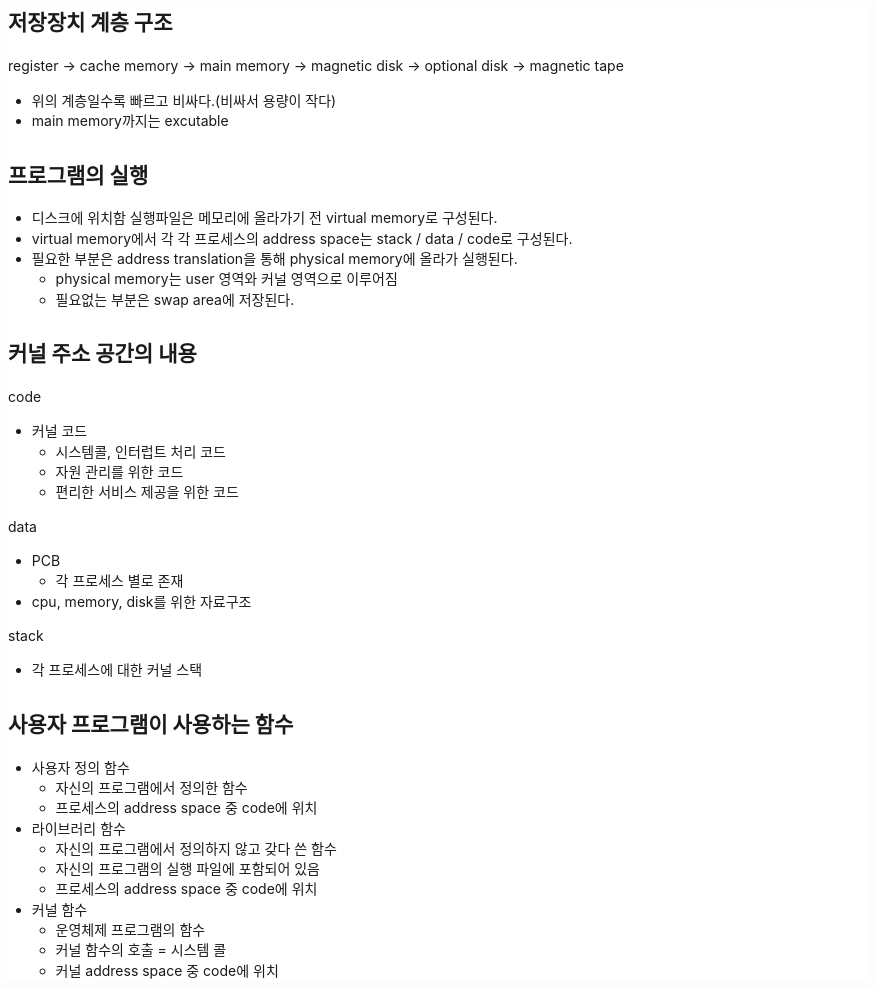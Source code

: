 ## 저장장치 계층 구조

register → cache memory → main memory → magnetic disk → optional disk → magnetic tape

- 위의 계층일수록 빠르고 비싸다.(비싸서 용량이 작다)
- main memory까지는 excutable

## 프로그램의 실행

- 디스크에 위치함 실행파일은 메모리에 올라가기 전 virtual memory로 구성된다.
- virtual memory에서 각 각 프로세스의 address space는 stack / data  / code로 구성된다.
- 필요한 부분은 address translation을 통해 physical memory에 올라가 실행된다.
    - physical memory는 user 영역와 커널 영역으로 이루어짐
    - 필요없는 부분은 swap area에 저장된다.

## 커널 주소 공간의 내용

code

- 커널 코드
    - 시스템콜, 인터럽트 처리 코드
    - 자원 관리를 위한 코드
    - 편리한 서비스 제공을 위한 코드

data

- PCB
    - 각 프로세스 별로 존재
- cpu, memory, disk를 위한 자료구조

stack

- 각 프로세스에 대한 커널 스택

## 사용자 프로그램이 사용하는 함수

- 사용자 정의 함수
    - 자신의 프로그램에서 정의한 함수
    - 프로세스의 address space 중 code에 위치
- 라이브러리 함수
    - 자신의 프로그램에서 정의하지 않고 갖다 쓴 함수
    - 자신의 프로그램의 실행 파일에 포함되어 있음
    - 프로세스의 address space 중 code에 위치
- 커널 함수
    - 운영체제 프로그램의 함수
    - 커널 함수의 호출 = 시스템 콜
    - 커널 address space 중 code에 위치
